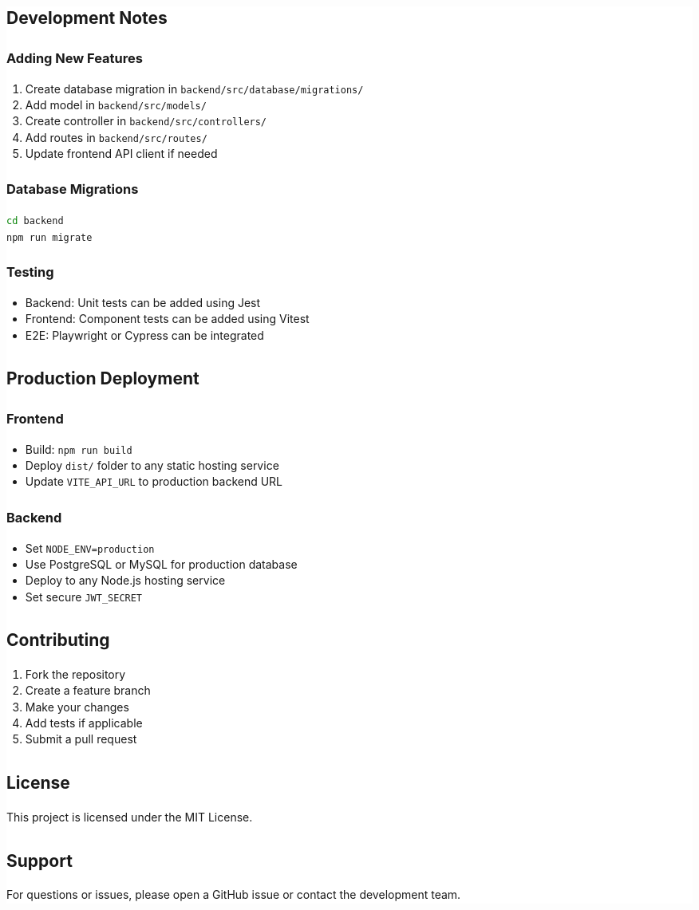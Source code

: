 ## Development Notes

### Adding New Features
1. Create database migration in `backend/src/database/migrations/`
2. Add model in `backend/src/models/`
3. Create controller in `backend/src/controllers/`
4. Add routes in `backend/src/routes/`
5. Update frontend API client if needed

### Database Migrations
```bash
cd backend
npm run migrate
```

### Testing
- Backend: Unit tests can be added using Jest
- Frontend: Component tests can be added using Vitest
- E2E: Playwright or Cypress can be integrated

## Production Deployment

### Frontend
- Build: `npm run build`
- Deploy `dist/` folder to any static hosting service
- Update `VITE_API_URL` to production backend URL

### Backend
- Set `NODE_ENV=production`
- Use PostgreSQL or MySQL for production database
- Deploy to any Node.js hosting service
- Set secure `JWT_SECRET`

## Contributing

1. Fork the repository
2. Create a feature branch
3. Make your changes
4. Add tests if applicable
5. Submit a pull request

## License

This project is licensed under the MIT License.

## Support

For questions or issues, please open a GitHub issue or contact the development team.
